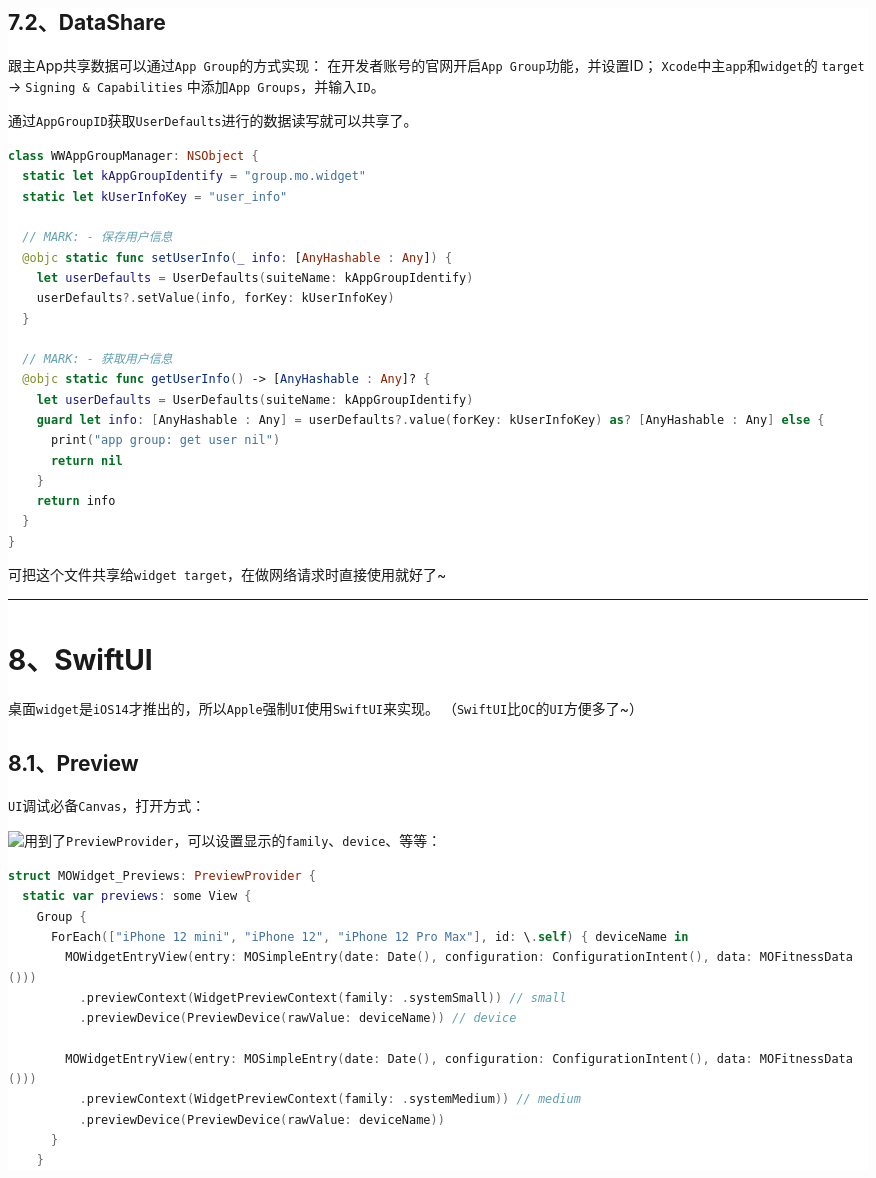 ## 7.2、DataShare
跟主App共享数据可以通过`App Group`的方式实现：
在开发者账号的官网开启`App Group`功能，并设置ID；
`Xcode`中主`app`和`widget`的 `target` -> `Signing & Capabilities` 中添加`App Groups`，并输入`ID`。

通过`AppGroupID`获取`UserDefaults`进行的数据读写就可以共享了。

```swift
class WWAppGroupManager: NSObject {
  static let kAppGroupIdentify = "group.mo.widget"
  static let kUserInfoKey = "user_info"
  
  // MARK: - 保存用户信息
  @objc static func setUserInfo(_ info: [AnyHashable : Any]) {
    let userDefaults = UserDefaults(suiteName: kAppGroupIdentify)
    userDefaults?.setValue(info, forKey: kUserInfoKey)
  }
  
  // MARK: - 获取用户信息
  @objc static func getUserInfo() -> [AnyHashable : Any]? {
    let userDefaults = UserDefaults(suiteName: kAppGroupIdentify)
    guard let info: [AnyHashable : Any] = userDefaults?.value(forKey: kUserInfoKey) as? [AnyHashable : Any] else {
      print("app group: get user nil")
      return nil
    }
    return info
  }
}
```
可把这个文件共享给`widget target`，在做网络请求时直接使用就好了~

----

# 8、SwiftUI

桌面`widget`是`iOS14`才推出的，所以`Apple`强制`UI`使用`SwiftUI`来实现。
（`SwiftUI`比`OC`的`UI`方便多了~）

## 8.1、Preview

`UI`调试必备`Canvas`，打开方式：

<img src="images/canvas.png" align='left' style="zoom:100%;" />


用到了`PreviewProvider`，可以设置显示的`family`、`device`、等等：

```swift
struct MOWidget_Previews: PreviewProvider {
  static var previews: some View {
    Group {
      ForEach(["iPhone 12 mini", "iPhone 12", "iPhone 12 Pro Max"], id: \.self) { deviceName in
        MOWidgetEntryView(entry: MOSimpleEntry(date: Date(), configuration: ConfigurationIntent(), data: MOFitnessData()))
          .previewContext(WidgetPreviewContext(family: .systemSmall)) // small
          .previewDevice(PreviewDevice(rawValue: deviceName)) // device
        
        MOWidgetEntryView(entry: MOSimpleEntry(date: Date(), configuration: ConfigurationIntent(), data: MOFitnessData()))
          .previewContext(WidgetPreviewContext(family: .systemMedium)) // medium
          .previewDevice(PreviewDevice(rawValue: deviceName))
      }
    }
```